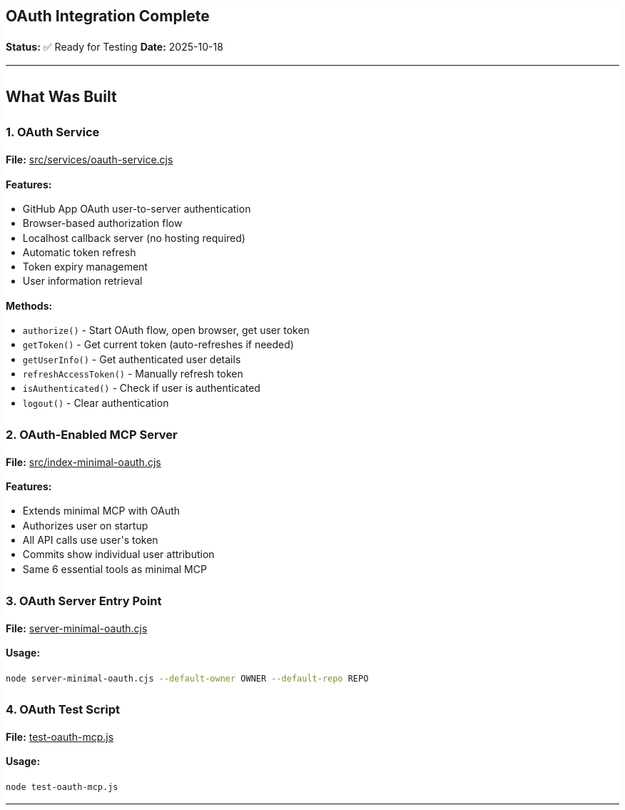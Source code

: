 ## OAuth Integration Complete

**Status:** ✅ Ready for Testing
**Date:** 2025-10-18

---

## What Was Built

### 1. OAuth Service
**File:** [src/services/oauth-service.cjs](src/services/oauth-service.cjs)

**Features:**
- GitHub App OAuth user-to-server authentication
- Browser-based authorization flow
- Localhost callback server (no hosting required)
- Automatic token refresh
- Token expiry management
- User information retrieval

**Methods:**
- `authorize()` - Start OAuth flow, open browser, get user token
- `getToken()` - Get current token (auto-refreshes if needed)
- `getUserInfo()` - Get authenticated user details
- `refreshAccessToken()` - Manually refresh token
- `isAuthenticated()` - Check if user is authenticated
- `logout()` - Clear authentication

### 2. OAuth-Enabled MCP Server
**File:** [src/index-minimal-oauth.cjs](src/index-minimal-oauth.cjs)

**Features:**
- Extends minimal MCP with OAuth
- Authorizes user on startup
- All API calls use user's token
- Commits show individual user attribution
- Same 6 essential tools as minimal MCP

### 3. OAuth Server Entry Point
**File:** [server-minimal-oauth.cjs](server-minimal-oauth.cjs)

**Usage:**
```bash
node server-minimal-oauth.cjs --default-owner OWNER --default-repo REPO
```

### 4. OAuth Test Script
**File:** [test-oauth-mcp.js](test-oauth-mcp.js)

**Usage:**
```bash
node test-oauth-mcp.js
```

---